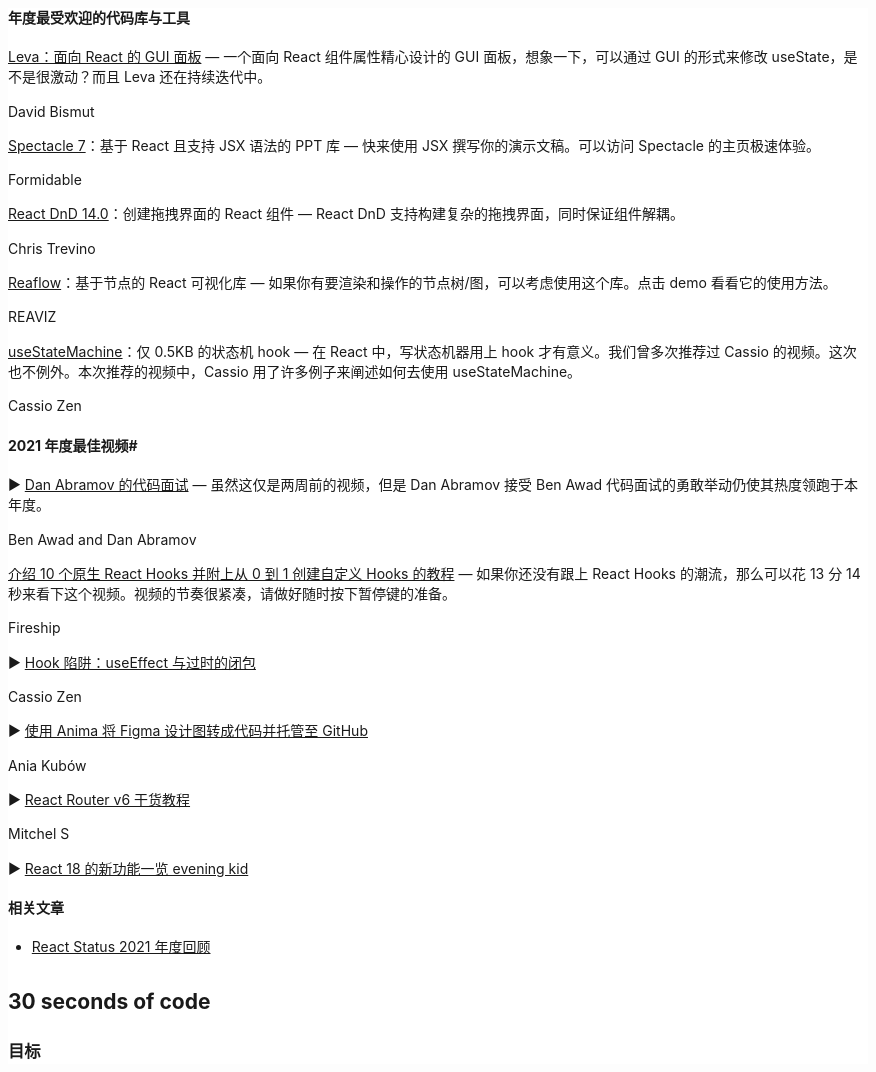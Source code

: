 #### 年度最受欢迎的代码库与工具

[Leva：面向 React 的 GUI 面板](https://github.com/pmndrs/leva) — 一个面向 React 组件属性精心设计的 GUI 面板，想象一下，可以通过 GUI 的形式来修改 useState，是不是很激动？而且 Leva 还在持续迭代中。

David Bismut

[Spectacle 7](https://github.com/pmndrs/leva)：基于 React 且支持 JSX 语法的 PPT 库 — 快来使用 JSX 撰写你的演示文稿。可以访问 Spectacle 的主页极速体验。

Formidable

[React DnD 14.0](https://github.com/FormidableLabs/spectacle)：创建拖拽界面的 React 组件 — React DnD 支持构建复杂的拖拽界面，同时保证组件解耦。

Chris Trevino

[Reaflow](https://github.com/reaviz/reaflow)：基于节点的 React 可视化库 — 如果你有要渲染和操作的节点树/图，可以考虑使用这个库。点击 demo 看看它的使用方法。

REAVIZ

[useStateMachine](https://github.com/cassiozen/useStateMachine)：仅 0.5KB 的状态机 hook — 在 React 中，写状态机器用上 hook 才有意义。我们曾多次推荐过 Cassio 的视频。这次也不例外。本次推荐的视频中，Cassio 用了许多例子来阐述如何去使用 useStateMachine。

Cassio Zen

#### 2021 年度最佳视频#

▶ [Dan Abramov 的代码面试](https://www.youtube.com/watch?v=XEt09iK8IXs) — 虽然这仅是两周前的视频，但是 Dan Abramov 接受 Ben Awad 代码面试的勇敢举动仍使其热度领跑于本年度。

Ben Awad and Dan Abramov

[介绍 10 个原生 React Hooks 并附上从 0 到 1 创建自定义 Hooks 的教程](https://www.youtube.com/watch?v=TNhaISOUy6Q) — 如果你还没有跟上 React Hooks 的潮流，那么可以花 13 分 14 秒来看下这个视频。视频的节奏很紧凑，请做好随时按下暂停键的准备。

Fireship

▶ [Hook 陷阱：useEffect 与过时的闭包](https://www.youtube.com/watch?v=eVRDqtTCd74)

Cassio Zen

▶ [使用 Anima 将 Figma 设计图转成代码并托管至 GitHub](https://www.youtube.com/watch?v=_WlSlxNrNLI)

Ania Kubów

▶ [React Router v6 干货教程](https://www.youtube.com/watch?v=9wm54eDHDI8)

Mitchel S

▶ [React 18 的新功能一览 evening kid](https://www.youtube.com/watch?v=bpVRWrrfM1M)

#### 相关文章

- [React Status 2021 年度回顾](https://docschina.org/weekly/react/docs/)

## 30 seconds of code

### 目标
